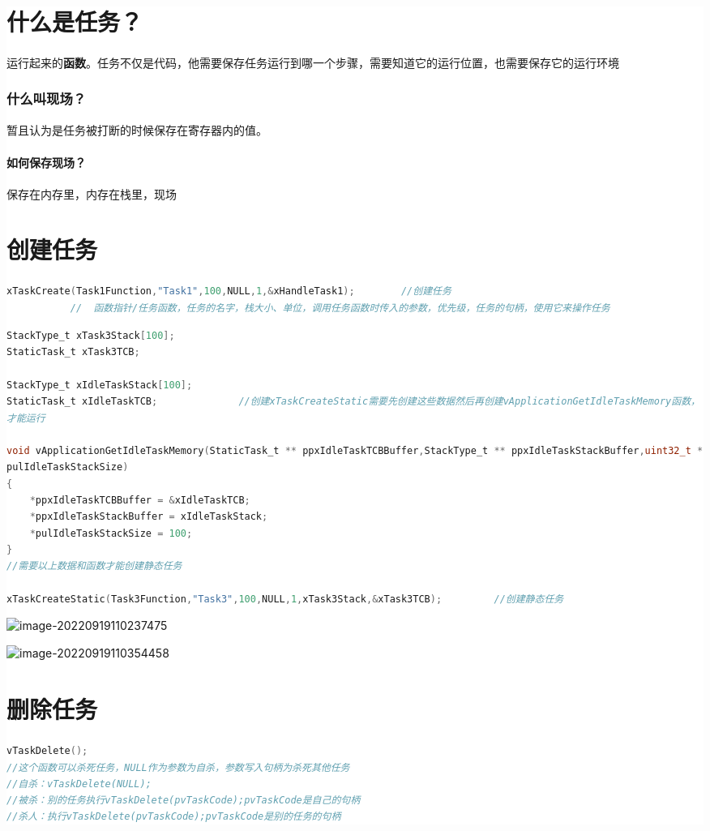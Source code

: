 # 什么是任务？

运行起来的**函数**。任务不仅是代码，他需要保存任务运行到哪一个步骤，需要知道它的运行位置，也需要保存它的运行环境

### 什么叫现场？

暂且认为是任务被打断的时候保存在寄存器内的值。

#### 如何保存现场？

保存在内存里，内存在栈里，现场





# 创建任务

 ```c
xTaskCreate(Task1Function,"Task1",100,NULL,1,&xHandleTask1);		//创建任务
			//	函数指针/任务函数，任务的名字，栈大小、单位，调用任务函数时传入的参数，优先级，任务的句柄，使用它来操作任务
 ```

```c
StackType_t xTask3Stack[100]; 
StaticTask_t xTask3TCB;			

StackType_t xIdleTaskStack[100];
StaticTask_t xIdleTaskTCB;				//创建xTaskCreateStatic需要先创建这些数据然后再创建vApplicationGetIdleTaskMemory函数，才能运行

void vApplicationGetIdleTaskMemory(StaticTask_t ** ppxIdleTaskTCBBuffer,StackType_t ** ppxIdleTaskStackBuffer,uint32_t * pulIdleTaskStackSize)
{
	*ppxIdleTaskTCBBuffer = &xIdleTaskTCB;
	*ppxIdleTaskStackBuffer = xIdleTaskStack;
	*pulIdleTaskStackSize = 100;
}
//需要以上数据和函数才能创建静态任务

xTaskCreateStatic(Task3Function,"Task3",100,NULL,1,xTask3Stack,&xTask3TCB); 		//创建静态任务
```

![image-20220919110237475](C:\Users\Insummer\Desktop\markdown\freeRTOS\创建任务参数.png)

![image-20220919110354458](C:\Users\Insummer\Desktop\markdown\freeRTOS\创建任务参数2.png)





# 删除任务

```c
vTaskDelete();
//这个函数可以杀死任务，NULL作为参数为自杀，参数写入句柄为杀死其他任务
//自杀：vTaskDelete(NULL);
//被杀：别的任务执行vTaskDelete(pvTaskCode);pvTaskCode是自己的句柄
//杀人：执行vTaskDelete(pvTaskCode);pvTaskCode是别的任务的句柄
```
